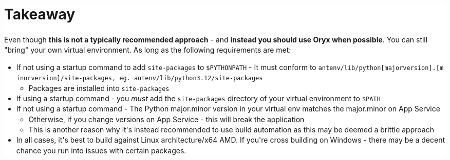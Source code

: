 # Takeaway
Even though **this is not a typically recommended approach** - and **instead you should use Oryx when possible**. You can still "bring" your own virtual environment. As long as the following requirements are met:
- If not using a startup command to add `site-packages` to `$PYTHONPATH` - It must conform to `antenv/lib/python[majorversion].[minorversion]/site-packages, eg. antenv/lib/python3.12/site-packages`
    - Packages are installed into `site-packages`
- If using a startup command - you _must_ add the `site-packages` directory of your virtual environment to `$PATH`
- If not using a startup command - The Python major.minor version in your virtual env matches the major.minor on App Service
    - Otherwise, if you change versions on App Service - this will break the application
    - This is another reason why it's instead recommended to use build automation as this may be deemed a brittle approach
- In all cases, it's best to build against Linux architecture/x64 AMD. If you're cross building on Windows - there may be a decent chance you run into issues with certain packages.




